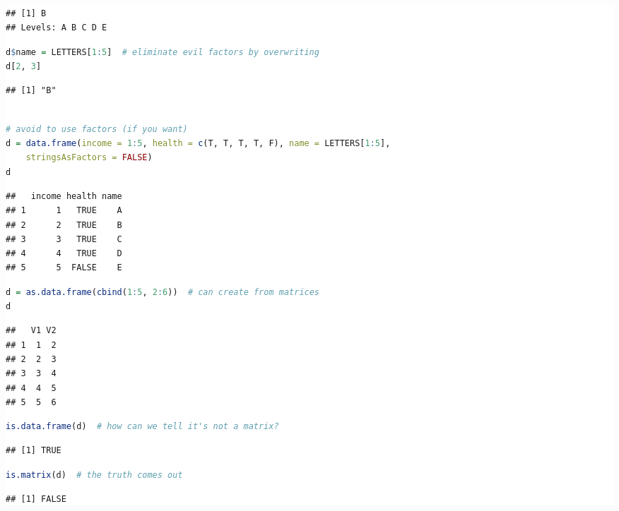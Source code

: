 ```
## [1] B
## Levels: A B C D E
```

```r
d$name = LETTERS[1:5]  # eliminate evil factors by overwriting
d[2, 3]
```

```
## [1] "B"
```

```r

# avoid to use factors (if you want)
d = data.frame(income = 1:5, health = c(T, T, T, T, F), name = LETTERS[1:5], 
    stringsAsFactors = FALSE)
d
```

```
##   income health name
## 1      1   TRUE    A
## 2      2   TRUE    B
## 3      3   TRUE    C
## 4      4   TRUE    D
## 5      5  FALSE    E
```

```r
d = as.data.frame(cbind(1:5, 2:6))  # can create from matrices
d
```

```
##   V1 V2
## 1  1  2
## 2  2  3
## 3  3  4
## 4  4  5
## 5  5  6
```

```r
is.data.frame(d)  # how can we tell it's not a matrix?
```

```
## [1] TRUE
```

```r
is.matrix(d)  # the truth comes out
```

```
## [1] FALSE
```
